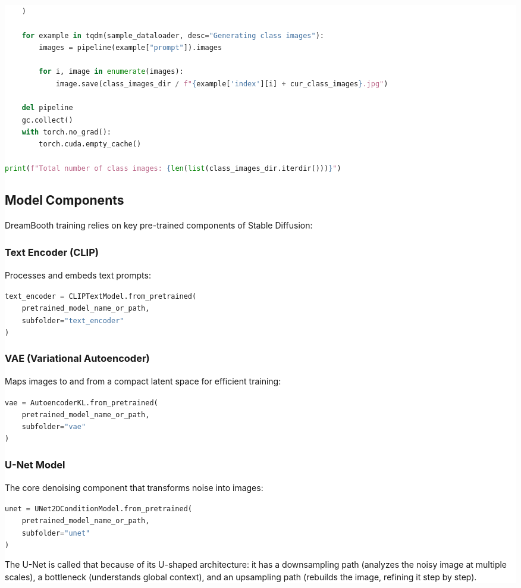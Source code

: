 ```python
    )

    for example in tqdm(sample_dataloader, desc="Generating class images"):
        images = pipeline(example["prompt"]).images

        for i, image in enumerate(images):
            image.save(class_images_dir / f"{example['index'][i] + cur_class_images}.jpg")

    del pipeline
    gc.collect()
    with torch.no_grad():
        torch.cuda.empty_cache()

print(f"Total number of class images: {len(list(class_images_dir.iterdir()))}")
```

## Model Components

DreamBooth training relies on key pre-trained components of Stable Diffusion:

### Text Encoder (CLIP)

Processes and embeds text prompts:

```python
text_encoder = CLIPTextModel.from_pretrained(
    pretrained_model_name_or_path,
    subfolder="text_encoder"
)
```

### VAE (Variational Autoencoder)

Maps images to and from a compact latent space for efficient training:

```python
vae = AutoencoderKL.from_pretrained(
    pretrained_model_name_or_path,
    subfolder="vae"
)
```

### U-Net Model

The core denoising component that transforms noise into images:

```python
unet = UNet2DConditionModel.from_pretrained(
    pretrained_model_name_or_path,
    subfolder="unet"
)
```

The U-Net is called that because of its U-shaped architecture: it has a downsampling path (analyzes the noisy image at multiple scales), a bottleneck (understands global context), and an upsampling path (rebuilds the image, refining it step by step).

